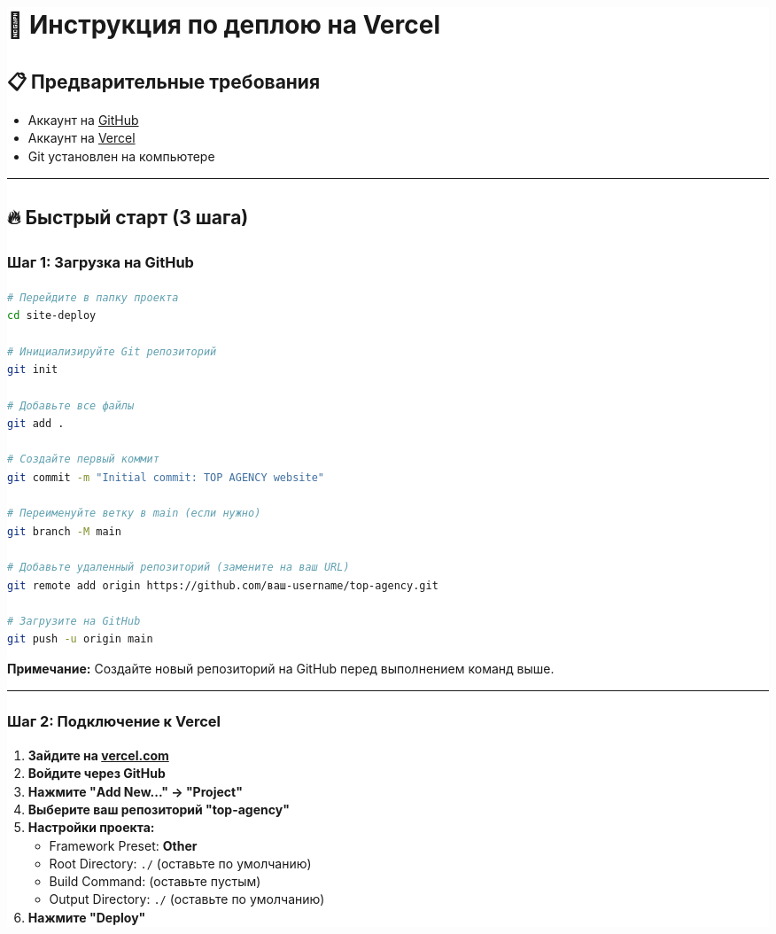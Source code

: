 # 🚀 Инструкция по деплою на Vercel

## 📋 Предварительные требования

- Аккаунт на [GitHub](https://github.com)
- Аккаунт на [Vercel](https://vercel.com)
- Git установлен на компьютере

---

## 🔥 Быстрый старт (3 шага)

### Шаг 1: Загрузка на GitHub

```bash
# Перейдите в папку проекта
cd site-deploy

# Инициализируйте Git репозиторий
git init

# Добавьте все файлы
git add .

# Создайте первый коммит
git commit -m "Initial commit: TOP AGENCY website"

# Переименуйте ветку в main (если нужно)
git branch -M main

# Добавьте удаленный репозиторий (замените на ваш URL)
git remote add origin https://github.com/ваш-username/top-agency.git

# Загрузите на GitHub
git push -u origin main
```

**Примечание:** Создайте новый репозиторий на GitHub перед выполнением команд выше.

---

### Шаг 2: Подключение к Vercel

1. **Зайдите на [vercel.com](https://vercel.com)**
2. **Войдите через GitHub**
3. **Нажмите "Add New..." → "Project"**
4. **Выберите ваш репозиторий "top-agency"**
5. **Настройки проекта:**
   - Framework Preset: **Other**
   - Root Directory: `./` (оставьте по умолчанию)
   - Build Command: (оставьте пустым)
   - Output Directory: `./` (оставьте по умолчанию)
6. **Нажмите "Deploy"**
